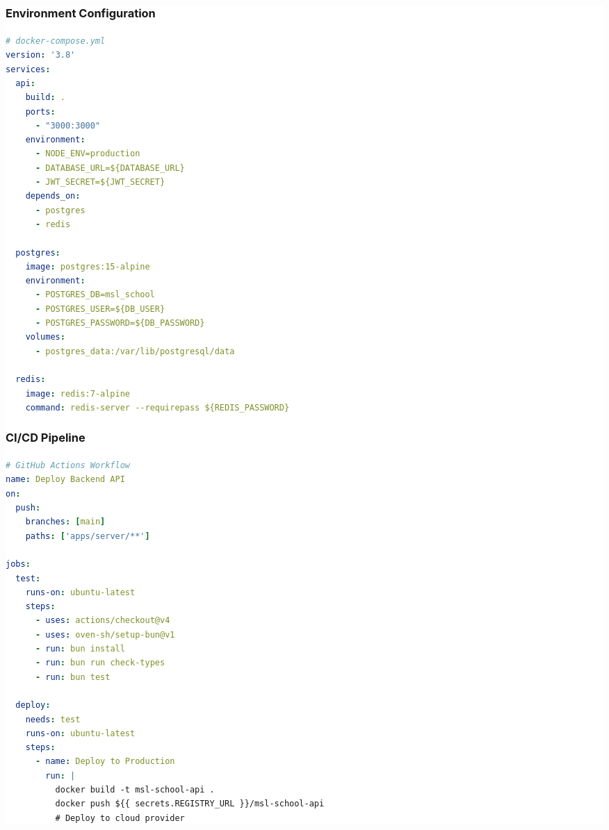 ### Environment Configuration
```yaml
# docker-compose.yml
version: '3.8'
services:
  api:
    build: .
    ports:
      - "3000:3000"
    environment:
      - NODE_ENV=production
      - DATABASE_URL=${DATABASE_URL}
      - JWT_SECRET=${JWT_SECRET}
    depends_on:
      - postgres
      - redis
  
  postgres:
    image: postgres:15-alpine
    environment:
      - POSTGRES_DB=msl_school
      - POSTGRES_USER=${DB_USER}
      - POSTGRES_PASSWORD=${DB_PASSWORD}
    volumes:
      - postgres_data:/var/lib/postgresql/data
  
  redis:
    image: redis:7-alpine
    command: redis-server --requirepass ${REDIS_PASSWORD}
```

### CI/CD Pipeline
```yaml
# GitHub Actions Workflow
name: Deploy Backend API
on:
  push:
    branches: [main]
    paths: ['apps/server/**']

jobs:
  test:
    runs-on: ubuntu-latest
    steps:
      - uses: actions/checkout@v4
      - uses: oven-sh/setup-bun@v1
      - run: bun install
      - run: bun run check-types
      - run: bun test
  
  deploy:
    needs: test
    runs-on: ubuntu-latest
    steps:
      - name: Deploy to Production
        run: |
          docker build -t msl-school-api .
          docker push ${{ secrets.REGISTRY_URL }}/msl-school-api
          # Deploy to cloud provider
```
